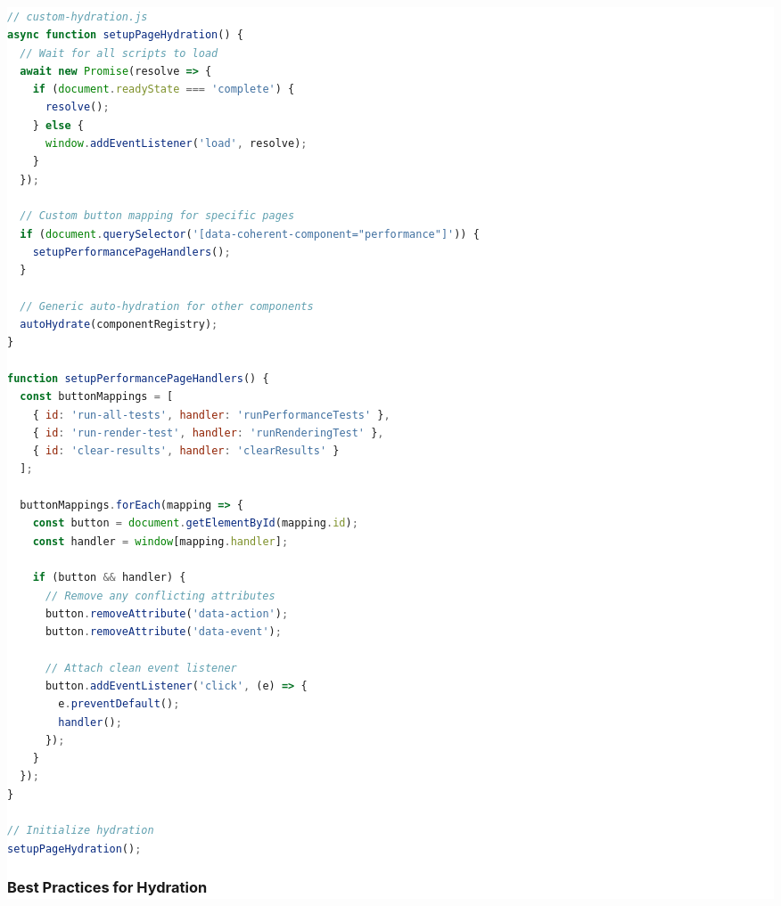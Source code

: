 ```javascript
// custom-hydration.js
async function setupPageHydration() {
  // Wait for all scripts to load
  await new Promise(resolve => {
    if (document.readyState === 'complete') {
      resolve();
    } else {
      window.addEventListener('load', resolve);
    }
  });
  
  // Custom button mapping for specific pages
  if (document.querySelector('[data-coherent-component="performance"]')) {
    setupPerformancePageHandlers();
  }
  
  // Generic auto-hydration for other components
  autoHydrate(componentRegistry);
}

function setupPerformancePageHandlers() {
  const buttonMappings = [
    { id: 'run-all-tests', handler: 'runPerformanceTests' },
    { id: 'run-render-test', handler: 'runRenderingTest' },
    { id: 'clear-results', handler: 'clearResults' }
  ];

  buttonMappings.forEach(mapping => {
    const button = document.getElementById(mapping.id);
    const handler = window[mapping.handler];
    
    if (button && handler) {
      // Remove any conflicting attributes
      button.removeAttribute('data-action');
      button.removeAttribute('data-event');
      
      // Attach clean event listener
      button.addEventListener('click', (e) => {
        e.preventDefault();
        handler();
      });
    }
  });
}

// Initialize hydration
setupPageHydration();
```

### Best Practices for Hydration
